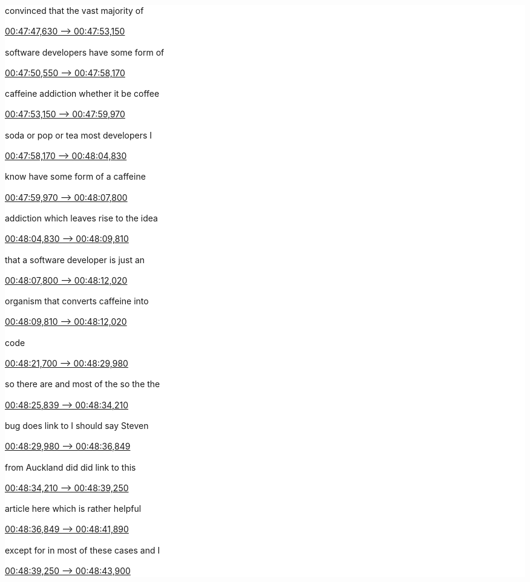 convinced that the vast majority of


[00:47:47,630 --> 00:47:53,150](https://youtu.be/Pq2jIokTj7E?t=00h47m47s)

software developers have some form of


[00:47:50,550 --> 00:47:58,170](https://youtu.be/Pq2jIokTj7E?t=00h47m50s)

caffeine addiction whether it be coffee


[00:47:53,150 --> 00:47:59,970](https://youtu.be/Pq2jIokTj7E?t=00h47m53s)

soda or pop or tea most developers I


[00:47:58,170 --> 00:48:04,830](https://youtu.be/Pq2jIokTj7E?t=00h47m58s)

know have some form of a caffeine


[00:47:59,970 --> 00:48:07,800](https://youtu.be/Pq2jIokTj7E?t=00h47m59s)

addiction which leaves rise to the idea


[00:48:04,830 --> 00:48:09,810](https://youtu.be/Pq2jIokTj7E?t=00h48m04s)

that a software developer is just an


[00:48:07,800 --> 00:48:12,020](https://youtu.be/Pq2jIokTj7E?t=00h48m07s)

organism that converts caffeine into


[00:48:09,810 --> 00:48:12,020](https://youtu.be/Pq2jIokTj7E?t=00h48m09s)

code


[00:48:21,700 --> 00:48:29,980](https://youtu.be/Pq2jIokTj7E?t=00h48m21s)

so there are and most of the so the the


[00:48:25,839 --> 00:48:34,210](https://youtu.be/Pq2jIokTj7E?t=00h48m25s)

bug does link to I should say Steven


[00:48:29,980 --> 00:48:36,849](https://youtu.be/Pq2jIokTj7E?t=00h48m29s)

from Auckland did did link to this


[00:48:34,210 --> 00:48:39,250](https://youtu.be/Pq2jIokTj7E?t=00h48m34s)

article here which is rather helpful


[00:48:36,849 --> 00:48:41,890](https://youtu.be/Pq2jIokTj7E?t=00h48m36s)

except for in most of these cases and I


[00:48:39,250 --> 00:48:43,900](https://youtu.be/Pq2jIokTj7E?t=00h48m39s)
